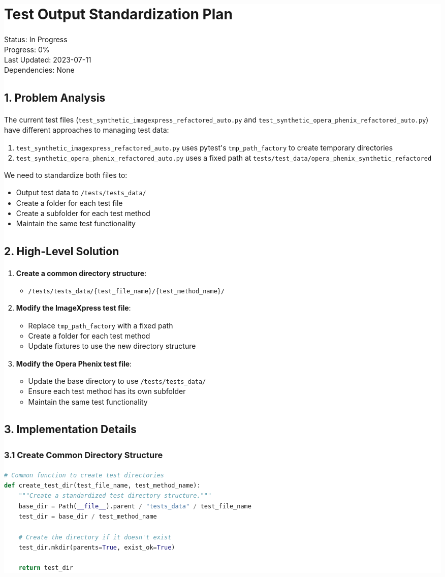 # Test Output Standardization Plan

Status: In Progress  
Progress: 0%  
Last Updated: 2023-07-11  
Dependencies: None

## 1. Problem Analysis

The current test files (`test_synthetic_imagexpress_refactored_auto.py` and `test_synthetic_opera_phenix_refactored_auto.py`) have different approaches to managing test data:

1. `test_synthetic_imagexpress_refactored_auto.py` uses pytest's `tmp_path_factory` to create temporary directories
2. `test_synthetic_opera_phenix_refactored_auto.py` uses a fixed path at `tests/test_data/opera_phenix_synthetic_refactored`

We need to standardize both files to:
- Output test data to `/tests/tests_data/`
- Create a folder for each test file
- Create a subfolder for each test method
- Maintain the same test functionality

## 2. High-Level Solution

1. **Create a common directory structure**:
   - `/tests/tests_data/{test_file_name}/{test_method_name}/`

2. **Modify the ImageXpress test file**:
   - Replace `tmp_path_factory` with a fixed path
   - Create a folder for each test method
   - Update fixtures to use the new directory structure

3. **Modify the Opera Phenix test file**:
   - Update the base directory to use `/tests/tests_data/`
   - Ensure each test method has its own subfolder
   - Maintain the same test functionality

## 3. Implementation Details

### 3.1 Create Common Directory Structure

```python
# Common function to create test directories
def create_test_dir(test_file_name, test_method_name):
    """Create a standardized test directory structure."""
    base_dir = Path(__file__).parent / "tests_data" / test_file_name
    test_dir = base_dir / test_method_name
    
    # Create the directory if it doesn't exist
    test_dir.mkdir(parents=True, exist_ok=True)
    
    return test_dir
```
